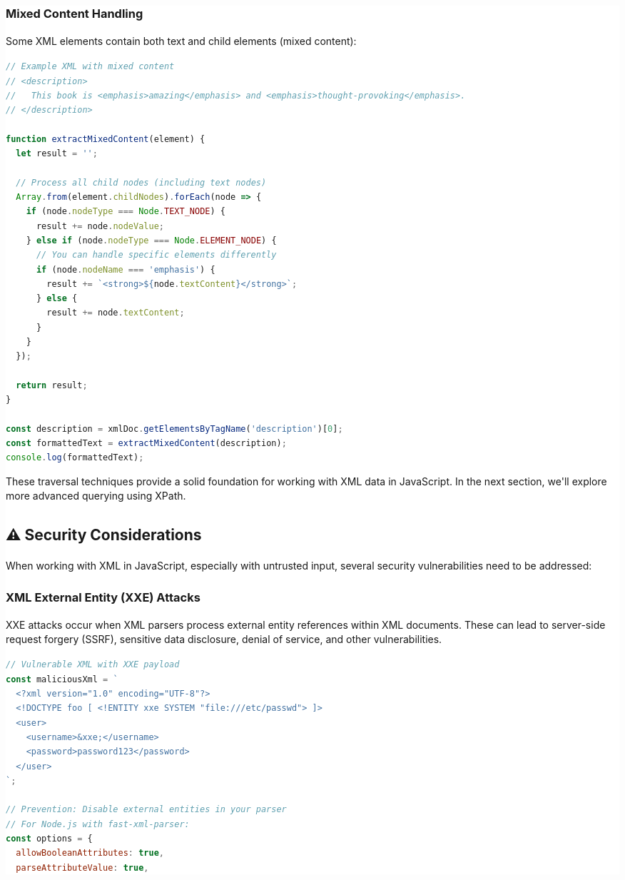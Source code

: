 ### Mixed Content Handling

Some XML elements contain both text and child elements (mixed content):

```javascript
// Example XML with mixed content
// <description>
//   This book is <emphasis>amazing</emphasis> and <emphasis>thought-provoking</emphasis>.
// </description>

function extractMixedContent(element) {
  let result = '';
  
  // Process all child nodes (including text nodes)
  Array.from(element.childNodes).forEach(node => {
    if (node.nodeType === Node.TEXT_NODE) {
      result += node.nodeValue;
    } else if (node.nodeType === Node.ELEMENT_NODE) {
      // You can handle specific elements differently
      if (node.nodeName === 'emphasis') {
        result += `<strong>${node.textContent}</strong>`;
      } else {
        result += node.textContent;
      }
    }
  });
  
  return result;
}

const description = xmlDoc.getElementsByTagName('description')[0];
const formattedText = extractMixedContent(description);
console.log(formattedText);
```

These traversal techniques provide a solid foundation for working with XML data in JavaScript. In the next section, we'll explore more advanced querying using XPath.

## ⚠️ Security Considerations

When working with XML in JavaScript, especially with untrusted input, several security vulnerabilities need to be addressed:

### XML External Entity (XXE) Attacks

XXE attacks occur when XML parsers process external entity references within XML documents. These can lead to server-side request forgery (SSRF), sensitive data disclosure, denial of service, and other vulnerabilities.

```javascript
// Vulnerable XML with XXE payload
const maliciousXml = `
  <?xml version="1.0" encoding="UTF-8"?>
  <!DOCTYPE foo [ <!ENTITY xxe SYSTEM "file:///etc/passwd"> ]>
  <user>
    <username>&xxe;</username>
    <password>password123</password>
  </user>
`;

// Prevention: Disable external entities in your parser
// For Node.js with fast-xml-parser:
const options = {
  allowBooleanAttributes: true,
  parseAttributeValue: true,
```